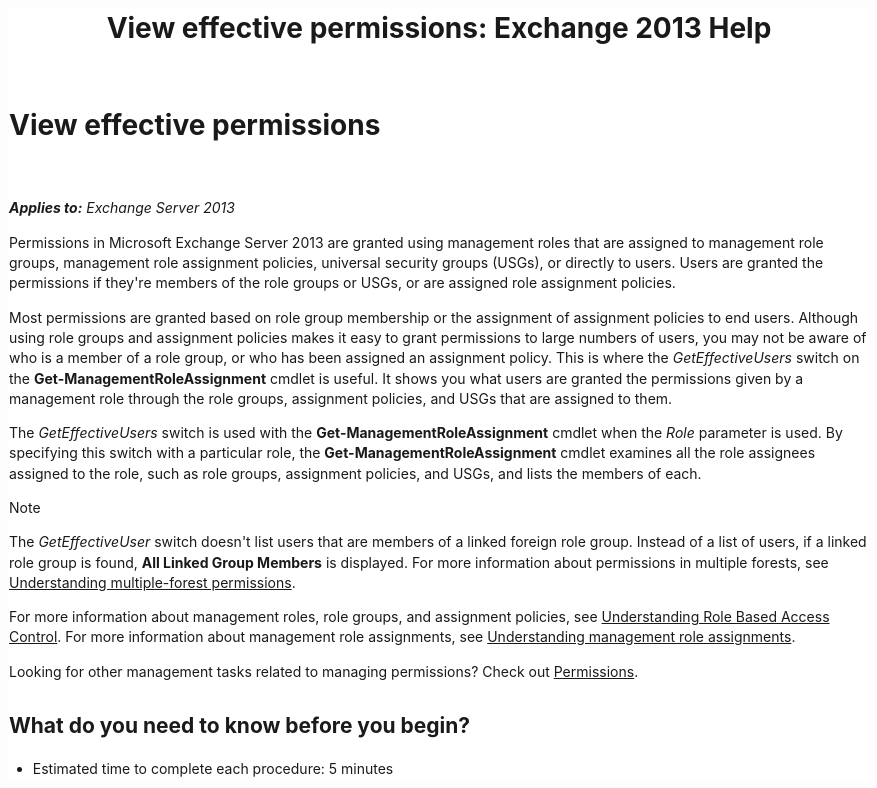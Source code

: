 ﻿---
title: 'View effective permissions: Exchange 2013 Help'
TOCTitle: View effective permissions
ms:assetid: ae6cb7cf-f998-44a6-a69a-02ad736c8260
ms:mtpsurl: https://technet.microsoft.com/en-us/library/Dd638167(v=EXCHG.150)
ms:contentKeyID: 49289376
ms.date: 12/09/2016
mtps_version: v=EXCHG.150
---

# View effective permissions

 

_**Applies to:** Exchange Server 2013_


Permissions in Microsoft Exchange Server 2013 are granted using management roles that are assigned to management role groups, management role assignment policies, universal security groups (USGs), or directly to users. Users are granted the permissions if they're members of the role groups or USGs, or are assigned role assignment policies.

Most permissions are granted based on role group membership or the assignment of assignment policies to end users. Although using role groups and assignment policies makes it easy to grant permissions to large numbers of users, you may not be aware of who is a member of a role group, or who has been assigned an assignment policy. This is where the *GetEffectiveUsers* switch on the **Get-ManagementRoleAssignment** cmdlet is useful. It shows you what users are granted the permissions given by a management role through the role groups, assignment policies, and USGs that are assigned to them.

The *GetEffectiveUsers* switch is used with the **Get-ManagementRoleAssignment** cmdlet when the *Role* parameter is used. By specifying this switch with a particular role, the **Get-ManagementRoleAssignment** cmdlet examines all the role assignees assigned to the role, such as role groups, assignment policies, and USGs, and lists the members of each.


> [!NOTE]
> The <EM>GetEffectiveUser</EM> switch doesn't list users that are members of a linked foreign role group. Instead of a list of users, if a linked role group is found, <STRONG>All Linked Group Members</STRONG> is displayed. For more information about permissions in multiple forests, see <A href="understanding-multiple-forest-permissions-exchange-2013-help.md">Understanding multiple-forest permissions</A>.



For more information about management roles, role groups, and assignment policies, see [Understanding Role Based Access Control](understanding-role-based-access-control-exchange-2013-help.md). For more information about management role assignments, see [Understanding management role assignments](understanding-management-role-assignments-exchange-2013-help.md).

Looking for other management tasks related to managing permissions? Check out [Permissions](permissions-exchange-2013-help.md).

## What do you need to know before you begin?

  - Estimated time to complete each procedure: 5 minutes
